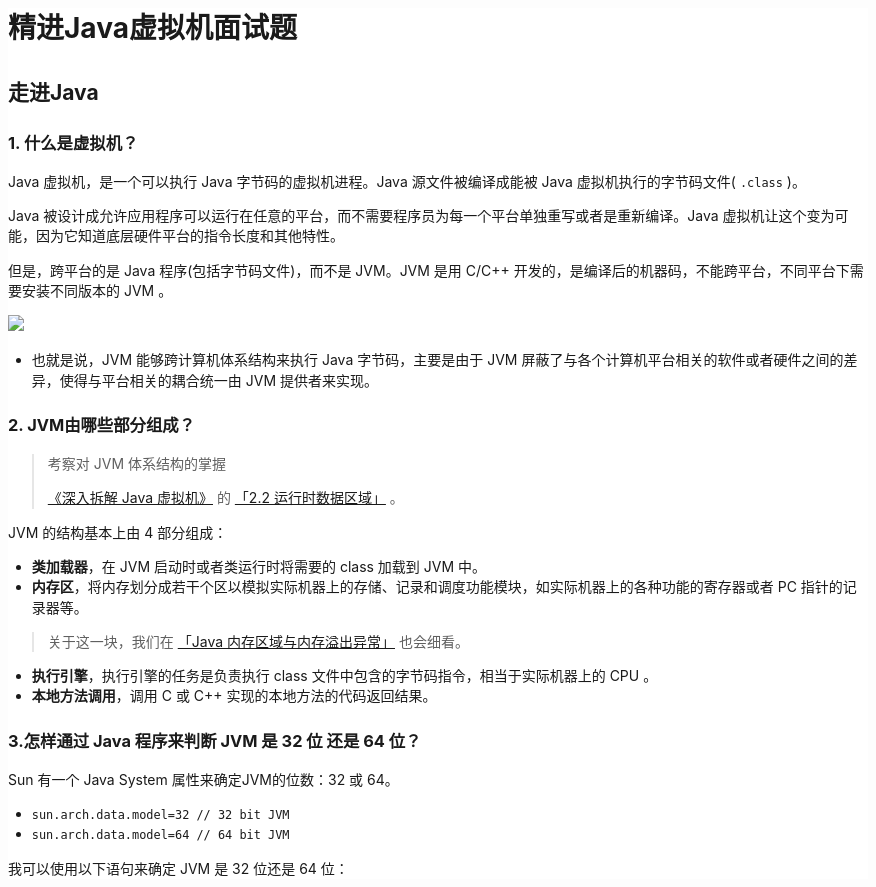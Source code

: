 # 精进Java虚拟机面试题



## 走进Java

### 1. 什么是虚拟机？

Java 虚拟机，是一个可以执行 Java 字节码的虚拟机进程。Java 源文件被编译成能被 Java 虚拟机执行的字节码文件( `.class` )。

Java 被设计成允许应用程序可以运行在任意的平台，而不需要程序员为每一个平台单独重写或者是重新编译。Java 虚拟机让这个变为可能，因为它知道底层硬件平台的指令长度和其他特性。

但是，跨平台的是 Java 程序(包括字节码文件)，而不是 JVM。JVM 是用 C/C++ 开发的，是编译后的机器码，不能跨平台，不同平台下需要安装不同版本的 JVM 。



![](https://notes2021.oss-cn-beijing.aliyuncs.com/2021/image-20220327174039426.png)



- 也就是说，JVM 能够跨计算机体系结构来执行 Java 字节码，主要是由于 JVM 屏蔽了与各个计算机平台相关的软件或者硬件之间的差异，使得与平台相关的耦合统一由 JVM 提供者来实现。



### 2. JVM由哪些部分组成？

> 考察对 JVM 体系结构的掌握
>
> [《深入拆解 Java 虚拟机》](http://gk.link/a/100kc) 的 [「2.2 运行时数据区域」](http://svip.iocoder.cn/Java/VirtualMachine/Interview/#) 。



JVM 的结构基本上由 4 部分组成：





- **类加载器**，在 JVM 启动时或者类运行时将需要的 class 加载到 JVM 中。
- **内存区**，将内存划分成若干个区以模拟实际机器上的存储、记录和调度功能模块，如实际机器上的各种功能的寄存器或者 PC 指针的记录器等。

> 关于这一块，我们在 [「Java 内存区域与内存溢出异常」](http://svip.iocoder.cn/Java/VirtualMachine/Interview/#) 也会细看。



- **执行引擎**，执行引擎的任务是负责执行 class 文件中包含的字节码指令，相当于实际机器上的 CPU 。
- **本地方法调用**，调用 C 或 C++ 实现的本地方法的代码返回结果。





### 3.怎样通过 Java 程序来判断 JVM 是 32 位 还是 64 位？

Sun 有一个 Java System 属性来确定JVM的位数：32 或 64。

- `sun.arch.data.model=32 // 32 bit JVM`
- `sun.arch.data.model=64 // 64 bit JVM`



我可以使用以下语句来确定 JVM 是 32 位还是 64 位：
